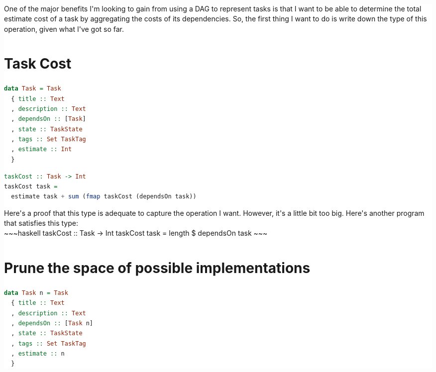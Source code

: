 <div class="notes">

One of the major benefits I'm looking to gain from using a DAG to represent
tasks is that I want to be able to determine the total estimate cost of a task
by aggregating the costs of its dependencies. So, the first thing I want to do
is write down the type of this operation, given what I've got so far.

</div>

# Task Cost

~~~haskell
data Task = Task 
  { title :: Text
  , description :: Text
  , dependsOn :: [Task]
  , state :: TaskState
  , tags :: Set TaskTag
  , estimate :: Int
  }
~~~

~~~haskell
taskCost :: Task -> Int
taskCost task = 
  estimate task + sum (fmap taskCost (dependsOn task))
~~~

<div class="notes">
Here's a proof that this type is adequate to capture the operation I want. 
However, it's a little bit too big. Here's another program that satisfies
this type:
</div>

<div class="incremental">
~~~haskell
taskCost :: Task -> Int
taskCost task = length $ dependsOn task
~~~
</div>

# Prune the space of possible implementations

~~~haskell
data Task n = Task 
  { title :: Text
  , description :: Text
  , dependsOn :: [Task n]
  , state :: TaskState
  , tags :: Set TaskTag
  , estimate :: n
  }
~~~
